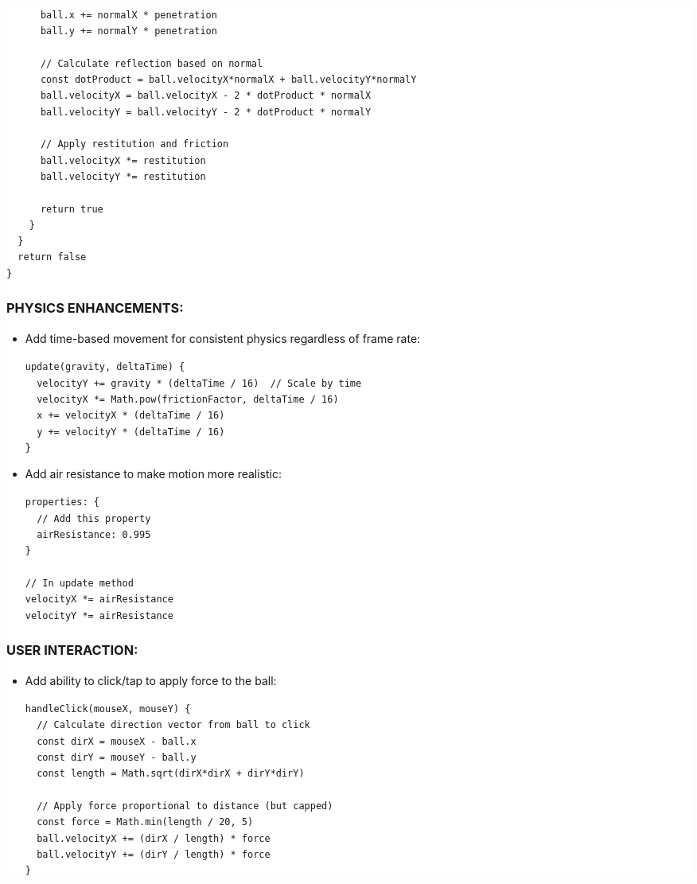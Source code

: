   ```blueprint
        ball.x += normalX * penetration
        ball.y += normalY * penetration
        
        // Calculate reflection based on normal
        const dotProduct = ball.velocityX*normalX + ball.velocityY*normalY
        ball.velocityX = ball.velocityX - 2 * dotProduct * normalX
        ball.velocityY = ball.velocityY - 2 * dotProduct * normalY
        
        // Apply restitution and friction
        ball.velocityX *= restitution
        ball.velocityY *= restitution
        
        return true
      }
    }
    return false
  }
  ```

### PHYSICS ENHANCEMENTS:
- Add time-based movement for consistent physics regardless of frame rate:
  ```blueprint
  update(gravity, deltaTime) {
    velocityY += gravity * (deltaTime / 16)  // Scale by time
    velocityX *= Math.pow(frictionFactor, deltaTime / 16)
    x += velocityX * (deltaTime / 16)
    y += velocityY * (deltaTime / 16)
  }
  ```

- Add air resistance to make motion more realistic:
  ```blueprint
  properties: {
    // Add this property
    airResistance: 0.995
  }
  
  // In update method
  velocityX *= airResistance
  velocityY *= airResistance
  ```

### USER INTERACTION:
- Add ability to click/tap to apply force to the ball:
  ```blueprint
  handleClick(mouseX, mouseY) {
    // Calculate direction vector from ball to click
    const dirX = mouseX - ball.x
    const dirY = mouseY - ball.y
    const length = Math.sqrt(dirX*dirX + dirY*dirY)
    
    // Apply force proportional to distance (but capped)
    const force = Math.min(length / 20, 5)
    ball.velocityX += (dirX / length) * force
    ball.velocityY += (dirY / length) * force
  }
  ```
